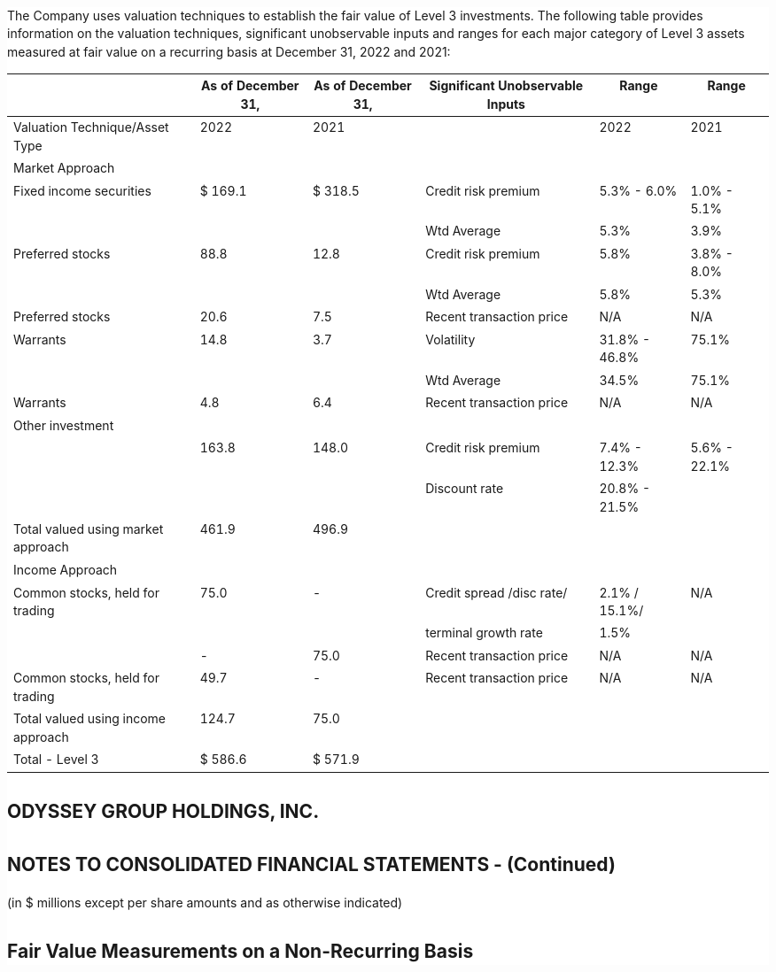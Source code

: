 The Company uses valuation techniques to establish the fair value of Level 3 investments. The following table provides information on the valuation techniques, significant unobservable inputs and ranges for each major category of Level 3 assets measured at fair value on a recurring basis at December 31, 2022 and 2021:

|                                    | As of December 31,   | As of December 31,   | Significant  Unobservable Inputs   | Range         | Range        |
|------------------------------------|----------------------|----------------------|------------------------------------|---------------|--------------|
| Valuation Technique/Asset Type     | 2022                 | 2021                 |                                    | 2022          | 2021         |
| Market Approach                    |                      |                      |                                    |               |              |
| Fixed income securities            | $ 169.1              | $ 318.5              | Credit risk premium                | 5.3% - 6.0%   | 1.0% - 5.1%  |
|                                    |                      |                      | Wtd Average                        | 5.3%          | 3.9%         |
| Preferred stocks                   | 88.8                 | 12.8                 | Credit risk premium                | 5.8%          | 3.8% - 8.0%  |
|                                    |                      |                      | Wtd Average                        | 5.8%          | 5.3%         |
| Preferred stocks                   | 20.6                 | 7.5                  | Recent transaction price           | N/A           | N/A          |
| Warrants                           | 14.8                 | 3.7                  | Volatility                         | 31.8% - 46.8% | 75.1%        |
|                                    |                      |                      | Wtd Average                        | 34.5%         | 75.1%        |
| Warrants                           | 4.8                  | 6.4                  | Recent transaction price           | N/A           | N/A          |
| Other investment                   |                      |                      |                                    |               |              |
|                                    | 163.8                | 148.0                | Credit risk premium                | 7.4% - 12.3%  | 5.6% - 22.1% |
|                                    |                      |                      | Discount rate                      | 20.8% - 21.5% |              |
| Total valued using market approach | 461.9                | 496.9                |                                    |               |              |
| Income Approach                    |                      |                      |                                    |               |              |
| Common stocks, held for trading    | 75.0                 | -                    | Credit spread /disc rate/          | 2.1% / 15.1%/ | N/A          |
|                                    |                      |                      | terminal growth rate               | 1.5%          |              |
|                                    | -                    | 75.0                 | Recent transaction price           | N/A           | N/A          |
| Common stocks, held for trading    | 49.7                 | -                    | Recent transaction price           | N/A           | N/A          |
| Total valued using income approach | 124.7                | 75.0                 |                                    |               |              |
| Total - Level 3                    | $ 586.6              | $ 571.9              |                                    |               |              |

## ODYSSEY GROUP HOLDINGS, INC.

## NOTES TO CONSOLIDATED FINANCIAL STATEMENTS - (Continued)

(in $ millions except per share amounts and as otherwise indicated)

## Fair Value Measurements on a Non-Recurring Basis
